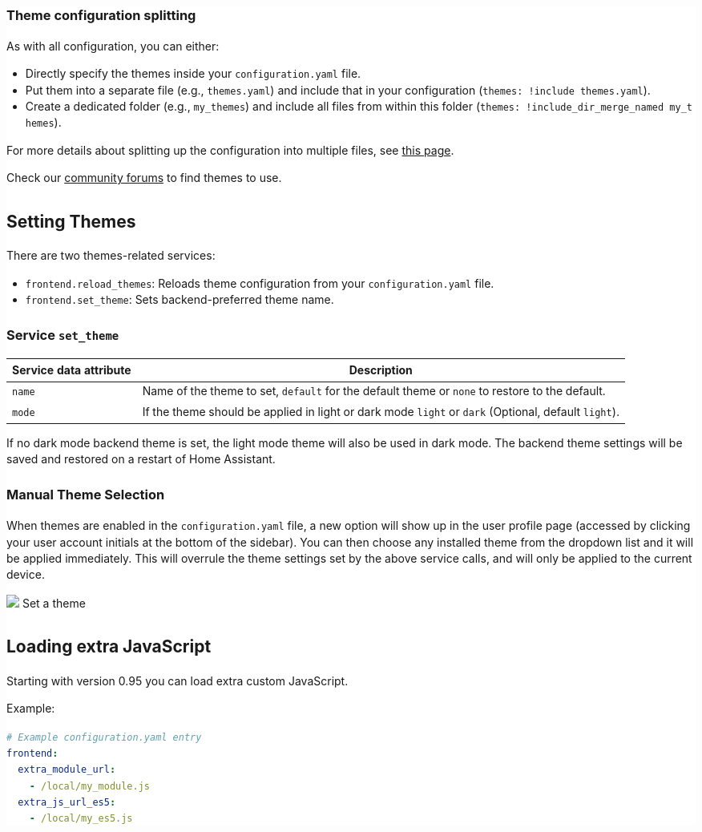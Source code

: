 ### Theme configuration splitting

As with all configuration, you can either:

- Directly specify the themes inside your `configuration.yaml` file.
- Put them into a separate file (e.g., `themes.yaml`) and include that in your configuration (`themes: !include themes.yaml`).
- Create a dedicated folder (e.g., `my_themes`) and include all files from within this folder (`themes: !include_dir_merge_named my_themes`).

For more details about splitting up the configuration into multiple files, see [this page](/docs/configuration/splitting_configuration/).

Check our [community forums](https://community.home-assistant.io/c/projects/themes) to find themes to use.

## Setting Themes

There are two themes-related services:

- `frontend.reload_themes`: Reloads theme configuration from your `configuration.yaml` file.
- `frontend.set_theme`: Sets backend-preferred theme name.

### Service `set_theme`

| Service data attribute | Description                                                                                         |
| ---------------------- | --------------------------------------------------------------------------------------------------- |
| `name`                 | Name of the theme to set, `default` for the default theme or `none` to restore to the default.      |
| `mode`                 | If the theme should be applied in light or dark mode `light` or `dark` (Optional, default `light`).  |

If no dark mode backend theme is set, the light mode theme will also be used in dark mode.
The backend theme settings will be saved and restored on a restart of Home Assistant.

### Manual Theme Selection

When themes are enabled in the `configuration.yaml` file, a new option will show up in the user profile page (accessed by clicking your user account initials at the bottom of the sidebar). You can then choose any installed theme from the dropdown list and it will be applied immediately.
This will overrule the theme settings set by the above service calls, and will only be applied to the current device.

<p class='img'>
  <img src='/images/frontend/user-theme.png' />
  Set a theme
</p>

## Loading extra JavaScript

Starting with version 0.95 you can load extra custom JavaScript.

Example:

```yaml
# Example configuration.yaml entry
frontend:
  extra_module_url:
    - /local/my_module.js
  extra_js_url_es5:
    - /local/my_es5.js
```
